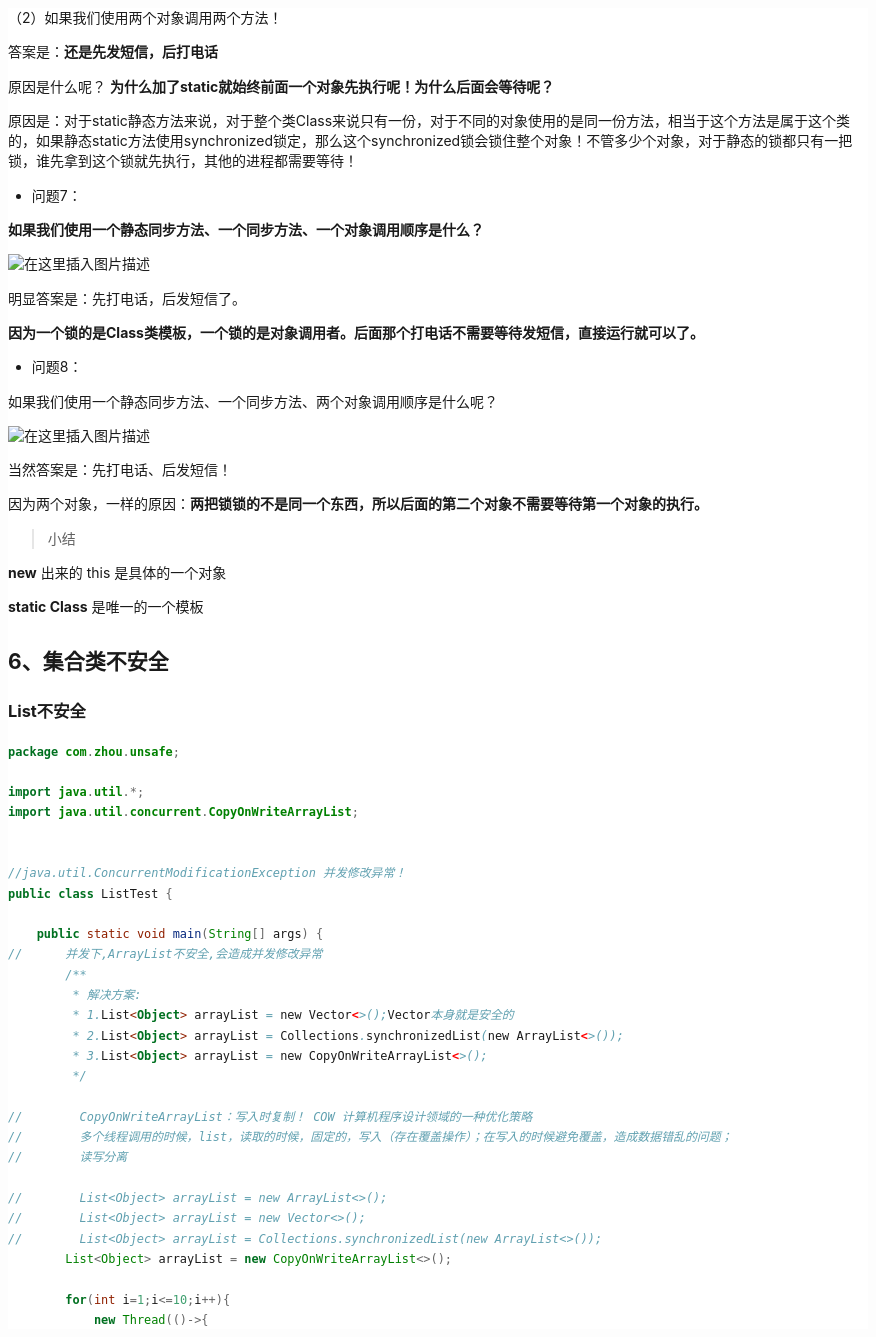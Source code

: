 （2）如果我们使用两个对象调用两个方法！

答案是：**还是先发短信，后打电话**

原因是什么呢？ **为什么加了static就始终前面一个对象先执行呢！为什么后面会等待呢？**

原因是：对于static静态方法来说，对于整个类Class来说只有一份，对于不同的对象使用的是同一份方法，相当于这个方法是属于这个类的，如果静态static方法使用synchronized锁定，那么这个synchronized锁会锁住整个对象！不管多少个对象，对于静态的锁都只有一把锁，谁先拿到这个锁就先执行，其他的进程都需要等待！

- 问题7：

**如果我们使用一个静态同步方法、一个同步方法、一个对象调用顺序是什么？**

![在这里插入图片描述](https://img-blog.csdnimg.cn/20200727200947247.png?x-oss-process=image/watermark,type_ZmFuZ3poZW5naGVpdGk,shadow_10,text_aHR0cHM6Ly9ibG9nLmNzZG4ubmV0L3FxXzQxNjE3ODQ4,size_16,color_FFFFFF,t_70)

明显答案是：先打电话，后发短信了。

**因为一个锁的是Class类模板，一个锁的是对象调用者。后面那个打电话不需要等待发短信，直接运行就可以了。**

- 问题8：

如果我们使用一个静态同步方法、一个同步方法、两个对象调用顺序是什么呢？

![在这里插入图片描述](https://img-blog.csdnimg.cn/20200727201304983.png?x-oss-process=image/watermark,type_ZmFuZ3poZW5naGVpdGk,shadow_10,text_aHR0cHM6Ly9ibG9nLmNzZG4ubmV0L3FxXzQxNjE3ODQ4,size_16,color_FFFFFF,t_70)

当然答案是：先打电话、后发短信！

因为两个对象，一样的原因：**两把锁锁的不是同一个东西，所以后面的第二个对象不需要等待第一个对象的执行。**

>小结

**new** 出来的 this 是具体的一个对象

**static Class** 是唯一的一个模板

## 6、集合类不安全

### List不安全

```java
package com.zhou.unsafe;

import java.util.*;
import java.util.concurrent.CopyOnWriteArrayList;


//java.util.ConcurrentModificationException 并发修改异常！
public class ListTest {

    public static void main(String[] args) {
//      并发下,ArrayList不安全,会造成并发修改异常
        /**
         * 解决方案:
         * 1.List<Object> arrayList = new Vector<>();Vector本身就是安全的
         * 2.List<Object> arrayList = Collections.synchronizedList(new ArrayList<>());
         * 3.List<Object> arrayList = new CopyOnWriteArrayList<>();
         */

//        CopyOnWriteArrayList：写入时复制！ COW 计算机程序设计领域的一种优化策略
//        多个线程调用的时候，list，读取的时候，固定的，写入（存在覆盖操作）；在写入的时候避免覆盖，造成数据错乱的问题；
//        读写分离

//        List<Object> arrayList = new ArrayList<>();
//        List<Object> arrayList = new Vector<>();
//        List<Object> arrayList = Collections.synchronizedList(new ArrayList<>());
        List<Object> arrayList = new CopyOnWriteArrayList<>();

        for(int i=1;i<=10;i++){
            new Thread(()->{
```